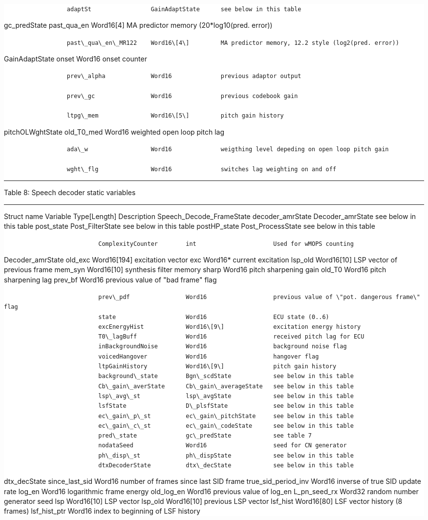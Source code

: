                       adaptSt                 GainAdaptState      see below in this table

  gc\_predState       past\_qua\_en           Word16\[4\]         MA predictor memory (20\*log10(pred. error))

                      past\_qua\_en\_MR122    Word16\[4\]         MA predictor memory, 12.2 style (log2(pred. error))

  GainAdaptState      onset                   Word16              onset counter

                      prev\_alpha             Word16              previous adaptor output

                      prev\_gc                Word16              previous codebook gain

                      ltpg\_mem               Word16\[5\]         pitch gain history

  pitchOLWghtState    old\_T0\_med            Word16              weighted open loop pitch lag

                      ada\_w                  Word16              weigthing level depeding on open loop pitch gain

                      wght\_flg               Word16              switches lag weighting on and off
  ------------------- ----------------------- ------------------- -------------------------------------------------------------------------

Table 8: Speech decoder static variables

  ---------------------------- ------------------------ ------------------------ -------------------------------------------------
  Struct name                  Variable                 Type\[Length\]           Description
  Speech\_Decode\_FrameState   decoder\_amrState        Decoder\_amrState        see below in this table
                               post\_state              Post\_FilterState        see below in this table
                               postHP\_state            Post\_ProcessState       see below in this table
                                                                                 
                               ComplexityCounter        int                      Used for wMOPS counting
  Decoder\_amrState            old\_exc                 Word16\[194\]            excitation vector
                               exc                      Word16\*                 current excitation
                               lsp\_old                 Word16\[10\]             LSP vector of previous frame
                               mem\_syn                 Word16\[10\]             synthesis filter memory
                               sharp                    Word16                   pitch sharpening gain
                               old\_T0                  Word16                   pitch sharpening lag
                               prev\_bf                 Word16                   previous value of \"bad frame\" flag
                                                                                 
                               prev\_pdf                Word16                   previous value of \"pot. dangerous frame\" flag
                               state                    Word16                   ECU state (0..6)
                               excEnergyHist            Word16\[9\]              excitation energy history
                               T0\_lagBuff              Word16                   received pitch lag for ECU
                               inBackgroundNoise        Word16                   background noise flag
                               voicedHangover           Word16                   hangover flag
                               ltpGainHistory           Word16\[9\]              pitch gain history
                               background\_state        Bgn\_scdState            see below in this table
                               Cb\_gain\_averState      Cb\_gain\_averageState   see below in this table
                               lsp\_avg\_st             lsp\_avgState            see below in this table
                               lsfState                 D\_plsfState             see below in this table
                               ec\_gain\_p\_st          ec\_gain\_pitchState     see below in this table
                               ec\_gain\_c\_st          ec\_gain\_codeState      see below in this table
                               pred\_state              gc\_predState            see table 7
                               nodataSeed               Word16                   seed for CN generator
                               ph\_disp\_st             ph\_dispState            see below in this table
                               dtxDecoderState          dtx\_decState            see below in this table
  dtx\_decState                since\_last\_sid         Word16                   number of frames since last SID frame
                               true\_sid\_period\_inv   Word16                   inverse of true SID update rate
                               log\_en                  Word16                   logarithmic frame energy
                               old\_log\_en             Word16                   previous value of log\_en
                               L\_pn\_seed\_rx          Word32                   random number generator seed
                               lsp                      Word16\[10\]             LSP vector
                               lsp\_old                 Word16\[10\]             previous LSP vector
                               lsf\_hist                Word16\[80\]             LSF vector history (8 frames)
                               lsf\_hist\_ptr           Word16                   index to beginning of LSF history

[^1]: **^1^** Option to call one or the other VAD option
[^2]: **^2^** Specific to VAD option 1
[^3]: **^3^** Specific to VAD option 2